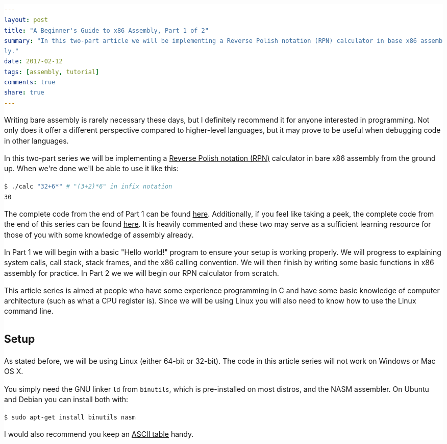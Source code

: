 ```yaml
---
layout: post
title: "A Beginner's Guide to x86 Assembly, Part 1 of 2"
summary: "In this two-part article we will be implementing a Reverse Polish notation (RPN) calculator in base x86 assembly."
date: 2017-02-12
tags: [assembly, tutorial]
comments: true
share: true
---
```


Writing bare assembly is rarely necessary these days, but I definitely recommend it for anyone interested in programming. Not only does it offer a different perspective compared to higher-level languages, but it may prove to be useful when debugging code in other languages.

In this two-part series we will be implementing a [Reverse Polish notation (RPN)](https://en.wikipedia.org/wiki/Reverse_Polish_notation) calculator in bare x86 assembly from the ground up. When we're done we'll be able to use it like this:

```bash
$ ./calc "32+6*" # "(3+2)*6" in infix notation
30
```

The complete code from the end of Part 1 can be found [here](https://gist.github.com/dere/79dca38ccc2a5e263d0635f1b7737ec9). Additionally, if you feel like taking a peek, the complete code from the end of this series can be found [here](https://gist.github.com/dere/9dff75a67710207e16cd6a8531393ccf). It is heavily commented and these two may serve as a sufficient learning resource for those of you with some knowledge of assembly already.

In Part 1 we will begin with a basic "Hello world!" program to ensure your setup is working properly. We will progress to explaining system calls, call stack, stack frames, and the x86 calling convention. We will then finish by writing some basic functions in x86 assembly for practice. In Part 2 we we will begin our RPN calculator from scratch.

This article series is aimed at people who have some experience programming in C and have some basic knowledge of computer architecture (such as what a CPU register is). Since we will be using Linux you will also need to know how to use the Linux command line.


## Setup

As stated before, we will be using Linux (either 64-bit or 32-bit). The code in this article series will not work on Windows or Mac OS X.

You simply need the GNU linker `ld` from `binutils`, which is pre-installed on most distros, and the NASM assembler. On Ubuntu and Debian you can install both with:

```bash
$ sudo apt-get install binutils nasm
```

I would also recommend you keep an [ASCII table](http://www.asciitable.com/) handy.


[^1]: If interested you may find a reference for more Linux system calls [here](http://syscalls.kernelgrok.com/).
[^2]: There are multiple calling conventions, but we will be using CDECL, the most popular calling convention for x86 in use by C compilers and assembly programmers.
[^3]: This is especially important, for example, for C functions with variable number of arguments, since the first argument will be the number of arguments to pop.
[^3]: While `mov esp, ebp` is only necessary if you've allocated memory on the stack for local variables, as mentioned in point 2 above it is safe to do if you didn't, so `leave` can be used even if you haven't allocated anything.